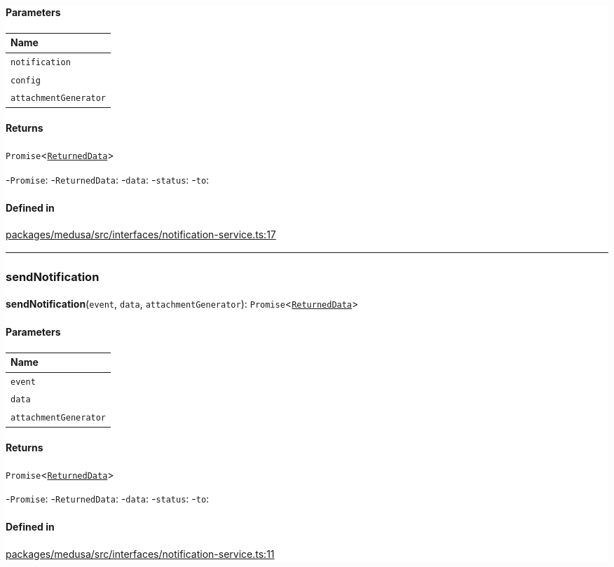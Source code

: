 #### Parameters

| Name |
| :------ |
| `notification` | `unknown` |
| `config` | `unknown` |
| `attachmentGenerator` | `unknown` |

#### Returns

`Promise`<[`ReturnedData`](../types/ReturnedData.md)\>

-`Promise`: 
	-`ReturnedData`: 
		-`data`: 
		-`status`: 
		-`to`: 

#### Defined in

[packages/medusa/src/interfaces/notification-service.ts:17](https://github.com/medusajs/medusa/blob/3d9f5ae63/packages/medusa/src/interfaces/notification-service.ts#L17)

___

### sendNotification

**sendNotification**(`event`, `data`, `attachmentGenerator`): `Promise`<[`ReturnedData`](../types/ReturnedData.md)\>

#### Parameters

| Name |
| :------ |
| `event` | `string` |
| `data` | `unknown` |
| `attachmentGenerator` | `unknown` |

#### Returns

`Promise`<[`ReturnedData`](../types/ReturnedData.md)\>

-`Promise`: 
	-`ReturnedData`: 
		-`data`: 
		-`status`: 
		-`to`: 

#### Defined in

[packages/medusa/src/interfaces/notification-service.ts:11](https://github.com/medusajs/medusa/blob/3d9f5ae63/packages/medusa/src/interfaces/notification-service.ts#L11)
